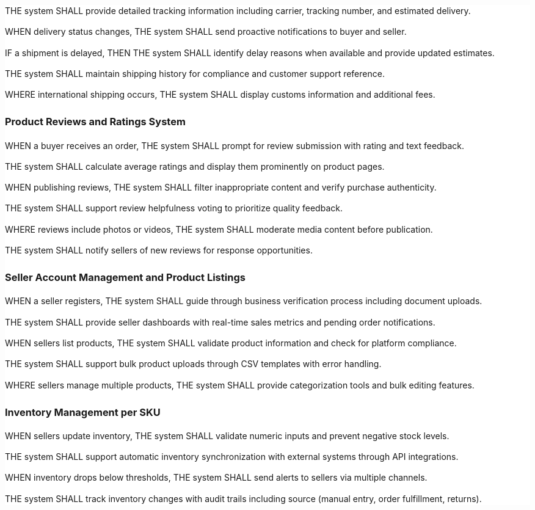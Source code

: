 THE system SHALL provide detailed tracking information including carrier, tracking number, and estimated delivery.

WHEN delivery status changes, THE system SHALL send proactive notifications to buyer and seller.

IF a shipment is delayed, THEN THE system SHALL identify delay reasons when available and provide updated estimates.

THE system SHALL maintain shipping history for compliance and customer support reference.

WHERE international shipping occurs, THE system SHALL display customs information and additional fees.

### Product Reviews and Ratings System

WHEN a buyer receives an order, THE system SHALL prompt for review submission with rating and text feedback.

THE system SHALL calculate average ratings and display them prominently on product pages.

WHEN publishing reviews, THE system SHALL filter inappropriate content and verify purchase authenticity.

THE system SHALL support review helpfulness voting to prioritize quality feedback.

WHERE reviews include photos or videos, THE system SHALL moderate media content before publication.

THE system SHALL notify sellers of new reviews for response opportunities.

### Seller Account Management and Product Listings

WHEN a seller registers, THE system SHALL guide through business verification process including document uploads.

THE system SHALL provide seller dashboards with real-time sales metrics and pending order notifications.

WHEN sellers list products, THE system SHALL validate product information and check for platform compliance.

THE system SHALL support bulk product uploads through CSV templates with error handling.

WHERE sellers manage multiple products, THE system SHALL provide categorization tools and bulk editing features.

### Inventory Management per SKU

WHEN sellers update inventory, THE system SHALL validate numeric inputs and prevent negative stock levels.

THE system SHALL support automatic inventory synchronization with external systems through API integrations.

WHEN inventory drops below thresholds, THE system SHALL send alerts to sellers via multiple channels.

THE system SHALL track inventory changes with audit trails including source (manual entry, order fulfillment, returns).

